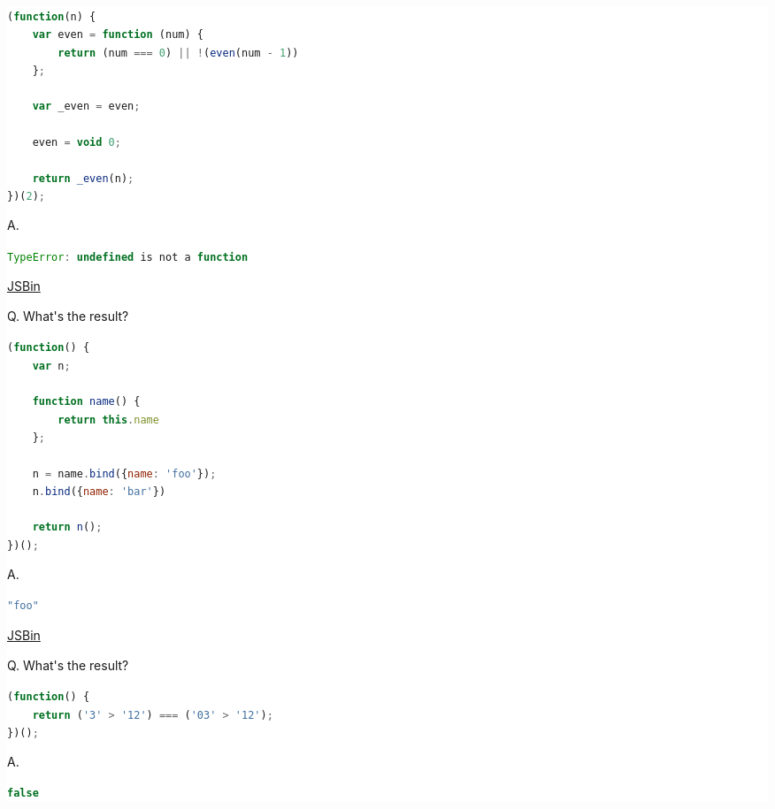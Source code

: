 ```javascript
(function(n) {
    var even = function (num) {
        return (num === 0) || !(even(num - 1))
    };

    var _even = even;

    even = void 0;

    return _even(n);
})(2);
```

A.

```javascript
TypeError: undefined is not a function
```

[JSBin](http://jsbin.com/mopab/1/edit)

Q. What's the result?

```javascript
(function() {
    var n;

    function name() {
        return this.name
    };

    n = name.bind({name: 'foo'});
    n.bind({name: 'bar'})

    return n();
})();
```

A.

```javascript
"foo"
```

[JSBin](http://jsbin.com/yokaw/1/edit)

Q. What's the result?

```javascript
(function() {
    return ('3' > '12') === ('03' > '12');
})();
```

A.

```javascript
false
```
